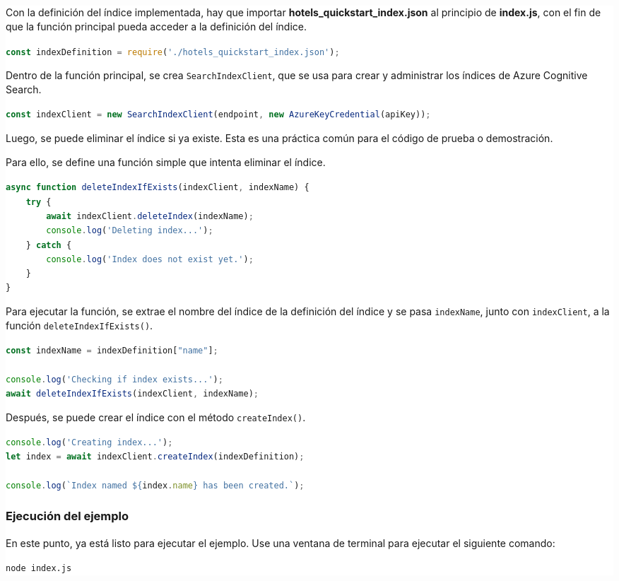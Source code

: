 Con la definición del índice implementada, hay que importar **hotels_quickstart_index.json** al principio de **index.js**, con el fin de que la función principal pueda acceder a la definición del índice.

```javascript
const indexDefinition = require('./hotels_quickstart_index.json');
```

Dentro de la función principal, se crea `SearchIndexClient`, que se usa para crear y administrar los índices de Azure Cognitive Search. 

```javascript
const indexClient = new SearchIndexClient(endpoint, new AzureKeyCredential(apiKey));
```

Luego, se puede eliminar el índice si ya existe. Esta es una práctica común para el código de prueba o demostración.

Para ello, se define una función simple que intenta eliminar el índice.

```javascript
async function deleteIndexIfExists(indexClient, indexName) {
    try {
        await indexClient.deleteIndex(indexName);
        console.log('Deleting index...');
    } catch {
        console.log('Index does not exist yet.');
    }
}
```

Para ejecutar la función, se extrae el nombre del índice de la definición del índice y se pasa `indexName`, junto con `indexClient`, a la función `deleteIndexIfExists()`.

```javascript
const indexName = indexDefinition["name"];

console.log('Checking if index exists...');
await deleteIndexIfExists(indexClient, indexName);
```

Después, se puede crear el índice con el método `createIndex()`.

```javascript
console.log('Creating index...');
let index = await indexClient.createIndex(indexDefinition);

console.log(`Index named ${index.name} has been created.`);
```

### <a name="run-the-sample"></a>Ejecución del ejemplo

En este punto, ya está listo para ejecutar el ejemplo. Use una ventana de terminal para ejecutar el siguiente comando:

```cmd
node index.js
```
